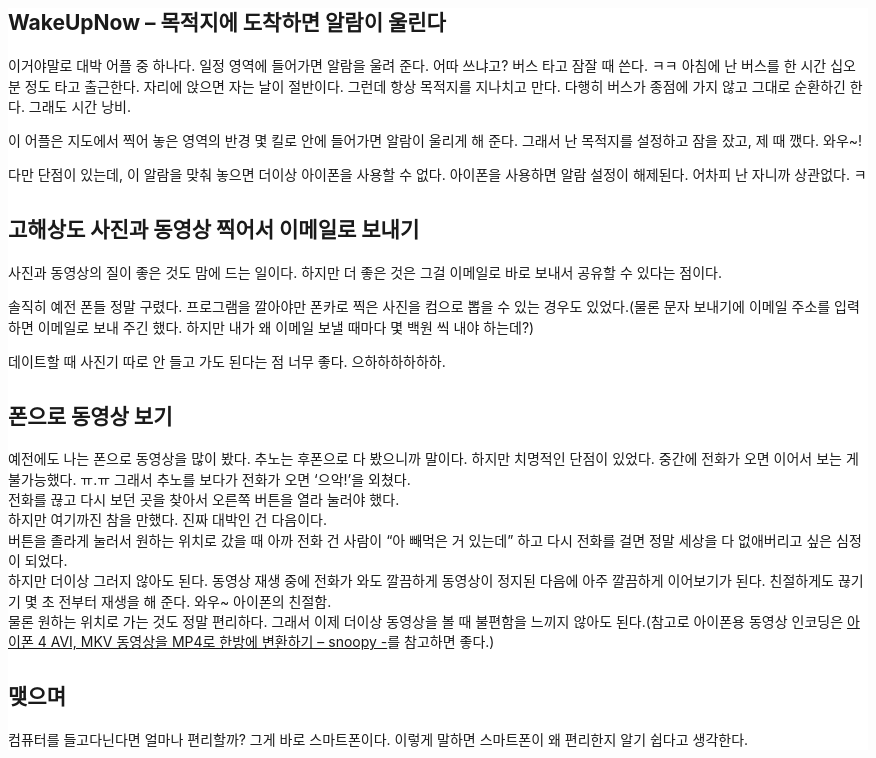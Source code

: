 ## WakeUpNow &#8211; 목적지에 도착하면 알람이 울린다

이거야말로 대박 어플 중 하나다. 일정 영역에 들어가면 알람을 울려 준다. 어따 쓰냐고? 버스 타고 잠잘 때 쓴다. ㅋㅋ 아침에 난 버스를 한 시간 십오분 정도 타고 출근한다. 자리에 앉으면 자는 날이 절반이다. 그런데 항상 목적지를 지나치고 만다. 다행히 버스가 종점에 가지 않고 그대로 순환하긴 한다. 그래도 시간 낭비.

이 어플은 지도에서 찍어 놓은 영역의 반경 몇 킬로 안에 들어가면 알람이 울리게 해 준다. 그래서 난 목적지를 설정하고 잠을 잤고, 제 때 깼다. 와우~!

다만 단점이 있는데, 이 알람을 맞춰 놓으면 더이상 아이폰을 사용할 수 없다. 아이폰을 사용하면 알람 설정이 해제된다. 어차피 난 자니까 상관없다. ㅋ

## 고해상도 사진과 동영상 찍어서 이메일로 보내기

사진과 동영상의 질이 좋은 것도 맘에 드는 일이다. 하지만 더 좋은 것은 그걸 이메일로 바로 보내서 공유할 수 있다는 점이다.

솔직히 예전 폰들 정말 구렸다. 프로그램을 깔아야만 폰카로 찍은 사진을 컴으로 뽑을 수 있는 경우도 있었다.(물론 문자 보내기에 이메일 주소를 입력하면 이메일로 보내 주긴 했다. 하지만 내가 왜 이메일 보낼 때마다 몇 백원 씩 내야 하는데?)

데이트할 때 사진기 따로 안 들고 가도 된다는 점 너무 좋다. 으하하하하하하.

## 폰으로 동영상 보기

<div>
  예전에도 나는 폰으로 동영상을 많이 봤다. 추노는 후폰으로 다 봤으니까 말이다. 하지만 치명적인 단점이 있었다. 중간에 전화가 오면 이어서 보는 게 불가능했다. ㅠ.ㅠ 그래서 추노를 보다가 전화가 오면 &#8216;으악!&#8217;을 외쳤다.
</div>

<div>
  전화를 끊고 다시 보던 곳을 찾아서 오른쪽 버튼을 열라 눌러야 했다.
</div>

<div>
  하지만 여기까진 참을 만했다. 진짜 대박인 건 다음이다.
</div>

<div>
  버튼을 졸라게 눌러서 원하는 위치로 갔을 때 아까 전화 건 사람이 &#8220;아 빼먹은 거 있는데&#8221; 하고 다시 전화를 걸면 정말 세상을 다 없애버리고 싶은 심정이 되었다.
</div>

<div>
  하지만 더이상 그러지 않아도 된다. 동영상 재생 중에 전화가 와도 깔끔하게 동영상이 정지된 다음에 아주 깔끔하게 이어보기가 된다. 친절하게도 끊기기 몇 초 전부터 재생을 해 준다. 와우~ 아이폰의 친절함.
</div>

<div>
  물론 원하는 위치로 가는 것도 정말 편리하다. 그래서 이제 더이상 동영상을 볼 때 불편함을 느끼지 않아도 된다.(참고로 아이폰용 동영상 인코딩은 <a href="http://snoopybox.co.kr/1403" target="_blank">아이폰 4 AVI, MKV 동영상을 MP4로 한방에 변환하기 &#8211; snoopy -</a>를 참고하면 좋다.)
</div>

## 맺으며

<div>
  컴퓨터를 들고다닌다면 얼마나 편리할까? 그게 바로 스마트폰이다. 이렇게 말하면 스마트폰이 왜 편리한지 알기 쉽다고 생각한다.
</div>
